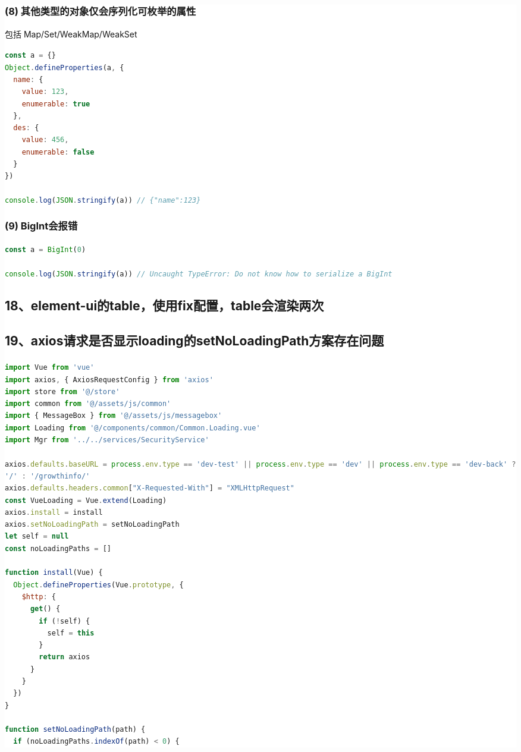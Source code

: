 ### (8) 其他类型的对象仅会序列化可枚举的属性
包括 Map/Set/WeakMap/WeakSet
```javascript
const a = {}
Object.defineProperties(a, {
  name: {
    value: 123,
    enumerable: true
  },
  des: {
    value: 456,
    enumerable: false
  }
})

console.log(JSON.stringify(a)) // {"name":123}
```

### (9) BigInt会报错
```javascript
const a = BigInt(0)

console.log(JSON.stringify(a)) // Uncaught TypeError: Do not know how to serialize a BigInt
```


## 18、element-ui的table，使用fix配置，table会渲染两次


## 19、axios请求是否显示loading的setNoLoadingPath方案存在问题
```js
import Vue from 'vue'
import axios, { AxiosRequestConfig } from 'axios'
import store from '@/store'
import common from '@/assets/js/common'
import { MessageBox } from '@/assets/js/messagebox'
import Loading from '@/components/common/Common.Loading.vue'
import Mgr from '../../services/SecurityService'

axios.defaults.baseURL = process.env.type == 'dev-test' || process.env.type == 'dev' || process.env.type == 'dev-back' ? '/' : '/growthinfo/'
axios.defaults.headers.common["X-Requested-With"] = "XMLHttpRequest"
const VueLoading = Vue.extend(Loading)
axios.install = install
axios.setNoLoadingPath = setNoLoadingPath
let self = null
const noLoadingPaths = []

function install(Vue) {
  Object.defineProperties(Vue.prototype, {
    $http: {
      get() {
        if (!self) {
          self = this
        }
        return axios
      }
    }
  })
}

function setNoLoadingPath(path) {
  if (noLoadingPaths.indexOf(path) < 0) {
```